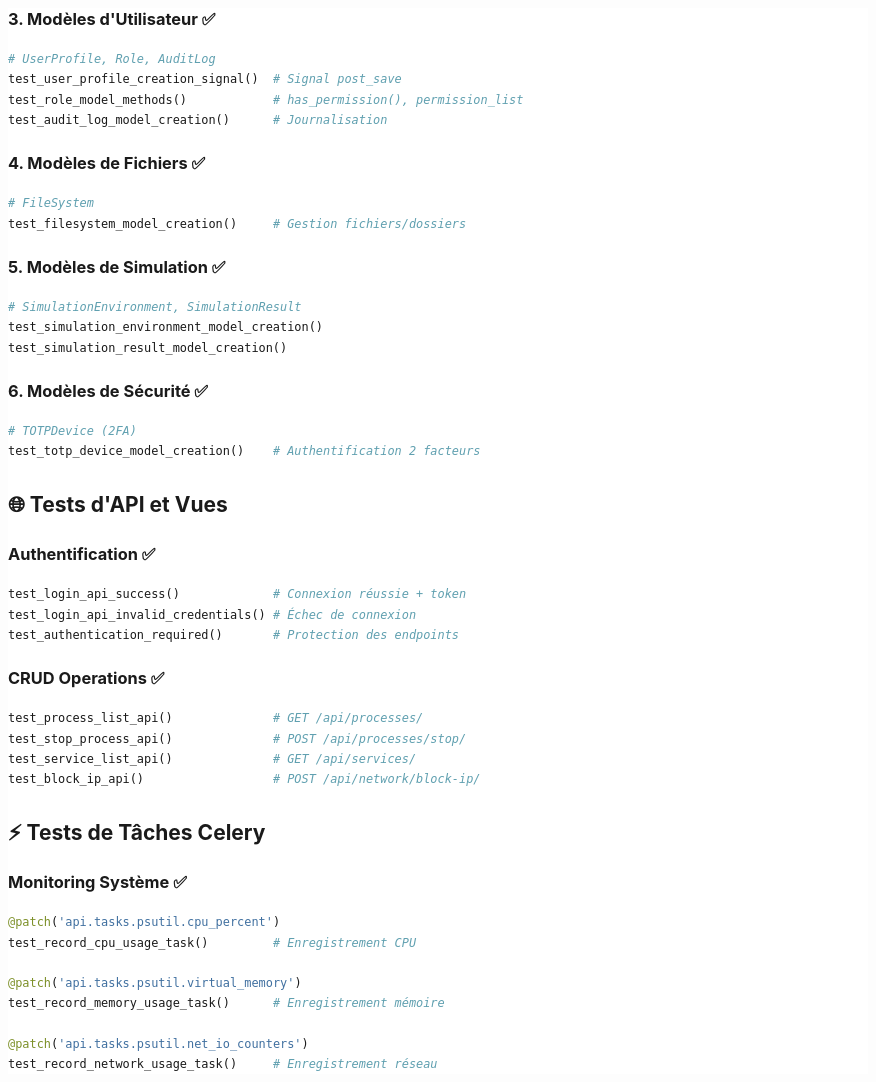 ### 3. **Modèles d'Utilisateur** ✅
```python
# UserProfile, Role, AuditLog
test_user_profile_creation_signal()  # Signal post_save
test_role_model_methods()            # has_permission(), permission_list
test_audit_log_model_creation()      # Journalisation
```

### 4. **Modèles de Fichiers** ✅
```python
# FileSystem
test_filesystem_model_creation()     # Gestion fichiers/dossiers
```

### 5. **Modèles de Simulation** ✅
```python
# SimulationEnvironment, SimulationResult  
test_simulation_environment_model_creation()
test_simulation_result_model_creation()
```

### 6. **Modèles de Sécurité** ✅
```python
# TOTPDevice (2FA)
test_totp_device_model_creation()    # Authentification 2 facteurs
```

## 🌐 Tests d'API et Vues

### **Authentification** ✅
```python
test_login_api_success()             # Connexion réussie + token
test_login_api_invalid_credentials() # Échec de connexion
test_authentication_required()       # Protection des endpoints
```

### **CRUD Operations** ✅
```python
test_process_list_api()              # GET /api/processes/
test_stop_process_api()              # POST /api/processes/stop/
test_service_list_api()              # GET /api/services/
test_block_ip_api()                  # POST /api/network/block-ip/
```

## ⚡ Tests de Tâches Celery

### **Monitoring Système** ✅
```python
@patch('api.tasks.psutil.cpu_percent')
test_record_cpu_usage_task()         # Enregistrement CPU

@patch('api.tasks.psutil.virtual_memory') 
test_record_memory_usage_task()      # Enregistrement mémoire

@patch('api.tasks.psutil.net_io_counters')
test_record_network_usage_task()     # Enregistrement réseau
```
